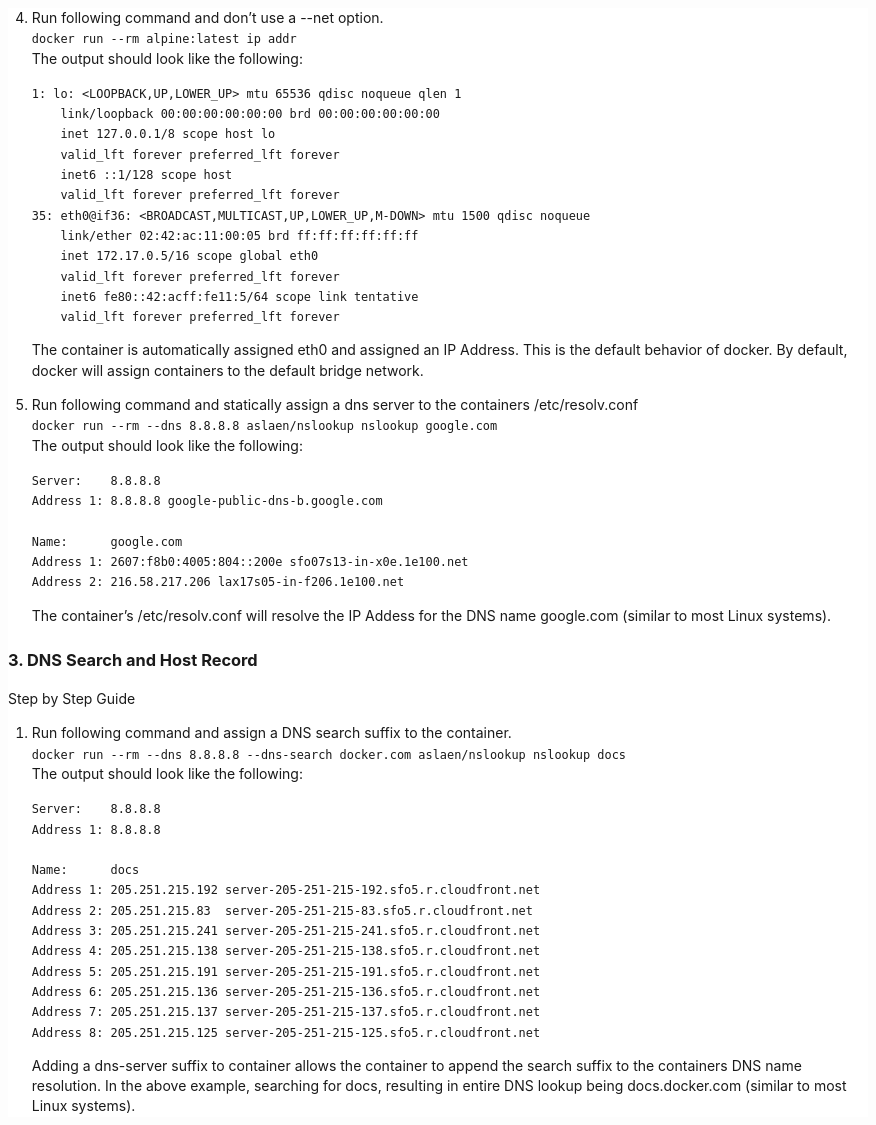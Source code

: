 4.	Run following command and don’t use a --net option.   
    `docker run --rm alpine:latest ip addr`  
The output should look like the following:
    ```
    1: lo: <LOOPBACK,UP,LOWER_UP> mtu 65536 qdisc noqueue qlen 1
        link/loopback 00:00:00:00:00:00 brd 00:00:00:00:00:00
        inet 127.0.0.1/8 scope host lo
        valid_lft forever preferred_lft forever
        inet6 ::1/128 scope host 
        valid_lft forever preferred_lft forever
    35: eth0@if36: <BROADCAST,MULTICAST,UP,LOWER_UP,M-DOWN> mtu 1500 qdisc noqueue 
        link/ether 02:42:ac:11:00:05 brd ff:ff:ff:ff:ff:ff
        inet 172.17.0.5/16 scope global eth0
        valid_lft forever preferred_lft forever
        inet6 fe80::42:acff:fe11:5/64 scope link tentative 
        valid_lft forever preferred_lft forever
    ```
    The container is automatically assigned eth0 and assigned an IP Address. This is the default behavior of docker. By default, docker will assign containers to the default bridge network.

5.	Run following command and statically assign a dns server to the containers /etc/resolv.conf  
`docker run --rm --dns 8.8.8.8 aslaen/nslookup nslookup google.com`  
The output should look like the following:
    ```
    Server:    8.8.8.8
    Address 1: 8.8.8.8 google-public-dns-b.google.com

    Name:      google.com
    Address 1: 2607:f8b0:4005:804::200e sfo07s13-in-x0e.1e100.net
    Address 2: 216.58.217.206 lax17s05-in-f206.1e100.net
    ```
    The container’s /etc/resolv.conf will resolve the IP Addess for the DNS name google.com (similar to most Linux systems).
### 3. DNS Search and Host Record
Step by Step Guide
1.	Run following command and assign a DNS search suffix to the container.  
`docker run --rm --dns 8.8.8.8 --dns-search docker.com aslaen/nslookup nslookup docs`  
The output should look like the following:
    ```
    Server:    8.8.8.8
    Address 1: 8.8.8.8

    Name:      docs
    Address 1: 205.251.215.192 server-205-251-215-192.sfo5.r.cloudfront.net
    Address 2: 205.251.215.83  server-205-251-215-83.sfo5.r.cloudfront.net
    Address 3: 205.251.215.241 server-205-251-215-241.sfo5.r.cloudfront.net
    Address 4: 205.251.215.138 server-205-251-215-138.sfo5.r.cloudfront.net
    Address 5: 205.251.215.191 server-205-251-215-191.sfo5.r.cloudfront.net
    Address 6: 205.251.215.136 server-205-251-215-136.sfo5.r.cloudfront.net
    Address 7: 205.251.215.137 server-205-251-215-137.sfo5.r.cloudfront.net
    Address 8: 205.251.215.125 server-205-251-215-125.sfo5.r.cloudfront.net
    ```
    Adding a dns-server suffix to container allows the container to append the search suffix to the containers DNS name resolution. In the above example, searching for docs, resulting in entire DNS lookup being docs.docker.com (similar to most Linux systems).
